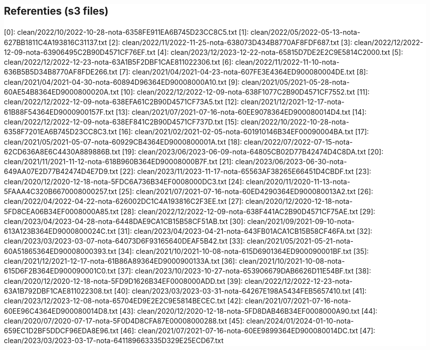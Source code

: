 ## Referenties (s3 files)

\[0\]: clean/2022/10/2022-10-28-nota-6358FE911EA6B745D23CC8C5.txt
\[1\]: clean/2022/05/2022-05-13-nota-627BB1811C4A193816C31137.txt
\[2\]: clean/2022/11/2022-11-25-nota-638073D434B8770AF8FDF687.txt
\[3\]: clean/2022/12/2022-12-09-nota-63906495C2B90D4571CF76EF.txt
\[4\]: clean/2023/12/2023-12-22-nota-65815D7DE2E2C9E5814C2000.txt
\[5\]: clean/2022/12/2022-12-23-nota-63A1B5F2DBF1CAE811022306.txt
\[6\]: clean/2022/11/2022-11-10-nota-636B5B5D34B8770AF8FDE266.txt
\[7\]: clean/2021/04/2021-04-23-nota-607FE3E4364ED900080004DE.txt
\[8\]: clean/2021/04/2021-04-30-nota-60894D96364ED90008000A10.txt
\[9\]: clean/2021/05/2021-05-28-nota-60AE54B8364ED9000800020A.txt
\[10\]: clean/2022/12/2022-12-09-nota-638F1077C2B90D4571CF7552.txt
\[11\]: clean/2022/12/2022-12-09-nota-638EFA61C2B90D4571CF73A5.txt
\[12\]: clean/2021/12/2021-12-17-nota-61B88F54364ED9000900157F.txt
\[13\]: clean/2021/07/2021-07-16-nota-60EE9078364ED900080014D4.txt
\[14\]: clean/2022/12/2022-12-09-nota-638EF841C2B90D4571CF737D.txt
\[15\]: clean/2022/10/2022-10-28-nota-6358F7201EA6B745D23CC8C3.txt
\[16\]: clean/2021/02/2021-02-05-nota-601910146B34EF00090004BA.txt
\[17\]: clean/2021/05/2021-05-07-nota-60929CB4364ED9000800001A.txt
\[18\]: clean/2022/07/2022-07-15-nota-62CD636A8E6C4430A889886B.txt
\[19\]: clean/2023/06/2023-06-09-nota-64805CB02D77B42474D4C8DA.txt
\[20\]: clean/2021/11/2021-11-12-nota-618B960B364ED90008000B7F.txt
\[21\]: clean/2023/06/2023-06-30-nota-649AA07E2D77B42474D4E7D9.txt
\[22\]: clean/2023/11/2023-11-17-nota-65563AF38265E66451D4CBDF.txt
\[23\]: clean/2020/12/2020-12-18-nota-5FDC6A736B34EF0008000DC3.txt
\[24\]: clean/2020/11/2020-11-13-nota-5FAAA4C320B6670008000257.txt
\[25\]: clean/2021/07/2021-07-16-nota-60ED4290364ED900080013A2.txt
\[26\]: clean/2022/04/2022-04-22-nota-626002DC1C4A193816C2F3EE.txt
\[27\]: clean/2020/12/2020-12-18-nota-5FD8CEA06B34EF0008000A85.txt
\[28\]: clean/2022/12/2022-12-09-nota-638F441AC2B90D4571CF75AE.txt
\[29\]: clean/2023/04/2023-04-28-nota-6448DAE9CA1CB15B58CF51AB.txt
\[30\]: clean/2021/09/2021-09-10-nota-613A123B364ED9000800024C.txt
\[31\]: clean/2023/04/2023-04-21-nota-643FB01ACA1CB15B58CF46FA.txt
\[32\]: clean/2023/03/2023-03-07-nota-64073D6F93165640DEAF5B42.txt
\[33\]: clean/2021/05/2021-05-21-nota-60A51865364ED90008000393.txt
\[34\]: clean/2021/10/2021-10-08-nota-615D6901364ED900090001BF.txt
\[35\]: clean/2021/12/2021-12-17-nota-61B86A89364ED9000900133A.txt
\[36\]: clean/2021/10/2021-10-08-nota-615D6F2B364ED900090001C0.txt
\[37\]: clean/2023/10/2023-10-27-nota-653906679DAB6626D11E54BF.txt
\[38\]: clean/2020/12/2020-12-18-nota-5FD9D1626B34EF0008000ADD.txt
\[39\]: clean/2022/12/2022-12-23-nota-63A1B792DBF1CAE811022308.txt
\[40\]: clean/2023/03/2023-03-31-nota-64267E198A5434FEB5657410.txt
\[41\]: clean/2023/12/2023-12-08-nota-65704ED9E2E2C9E5814BECEC.txt
\[42\]: clean/2021/07/2021-07-16-nota-60EE96C4364ED900080014D8.txt
\[43\]: clean/2020/12/2020-12-18-nota-5FD8DAB46B34EF0008000A90.txt
\[44\]: clean/2020/07/2020-07-17-nota-5F0D4D8CFA87E00008000288.txt
\[45\]: clean/2024/01/2024-01-10-nota-659EC1D2BF5DDCF96EDA8E96.txt
\[46\]: clean/2021/07/2021-07-16-nota-60EE9899364ED900080014DC.txt
\[47\]: clean/2023/03/2023-03-17-nota-641189663335D329E25ECD67.txt
